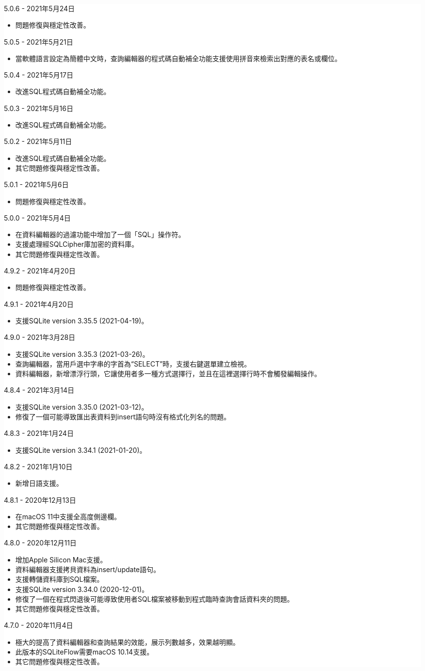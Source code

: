 5.0.6 - 2021年5月24日
- 問題修復與穩定性改善。

5.0.5 - 2021年5月21日
- 當軟體語言設定為簡體中文時，查詢編輯器的程式碼自動補全功能支援使用拼音來檢索出對應的表名或欄位。

5.0.4 - 2021年5月17日
- 改進SQL程式碼自動補全功能。

5.0.3 - 2021年5月16日
- 改進SQL程式碼自動補全功能。

5.0.2 - 2021年5月11日
- 改進SQL程式碼自動補全功能。
- 其它問題修復與穩定性改善。

5.0.1 - 2021年5月6日
- 問題修復與穩定性改善。

5.0.0 - 2021年5月4日
- 在資料編輯器的過濾功能中增加了一個「SQL」操作符。
- 支援處理經SQLCipher庫加密的資料庫。
- 其它問題修復與穩定性改善。

4.9.2 - 2021年4月20日
- 問題修復與穩定性改善。

4.9.1 - 2021年4月20日
- 支援SQLite version 3.35.5 (2021-04-19)。

4.9.0 - 2021年3月28日
- 支援SQLite version 3.35.3 (2021-03-26)。
- 查詢編輯器，當用戶選中字串的字首為“SELECT”時，支援右鍵選單建立檢視。
- 資料編輯器，新增漂浮行頭，它讓使用者多一種方式選擇行，並且在這裡選擇行時不會觸發編輯操作。

4.8.4 - 2021年3月14日
- 支援SQLite version 3.35.0 (2021-03-12)。
- 修復了一個可能導致匯出表資料到insert語句時沒有格式化列名的問題。

4.8.3 - 2021年1月24日
- 支援SQLite version 3.34.1 (2021-01-20)。

4.8.2 - 2021年1月10日
- 新增日語支援。

4.8.1 - 2020年12月13日
- 在macOS 11中支援全高度側邊欄。
- 其它問題修復與穩定性改善。

4.8.0 - 2020年12月11日
- 增加Apple Silicon Mac支援。
- 資料編輯器支援拷貝資料為insert/update語句。
- 支援轉儲資料庫到SQL檔案。
- 支援SQLite version 3.34.0 (2020-12-01)。
- 修復了一個在程式閃退後可能導致使用者SQL檔案被移動到程式臨時查詢會話資料夾的問題。
- 其它問題修復與穩定性改善。

4.7.0 - 2020年11月4日
- 極大的提高了資料編輯器和查詢結果的效能，展示列數越多，效果越明顯。
- 此版本的SQLiteFlow需要macOS 10.14支援。
- 其它問題修復與穩定性改善。
